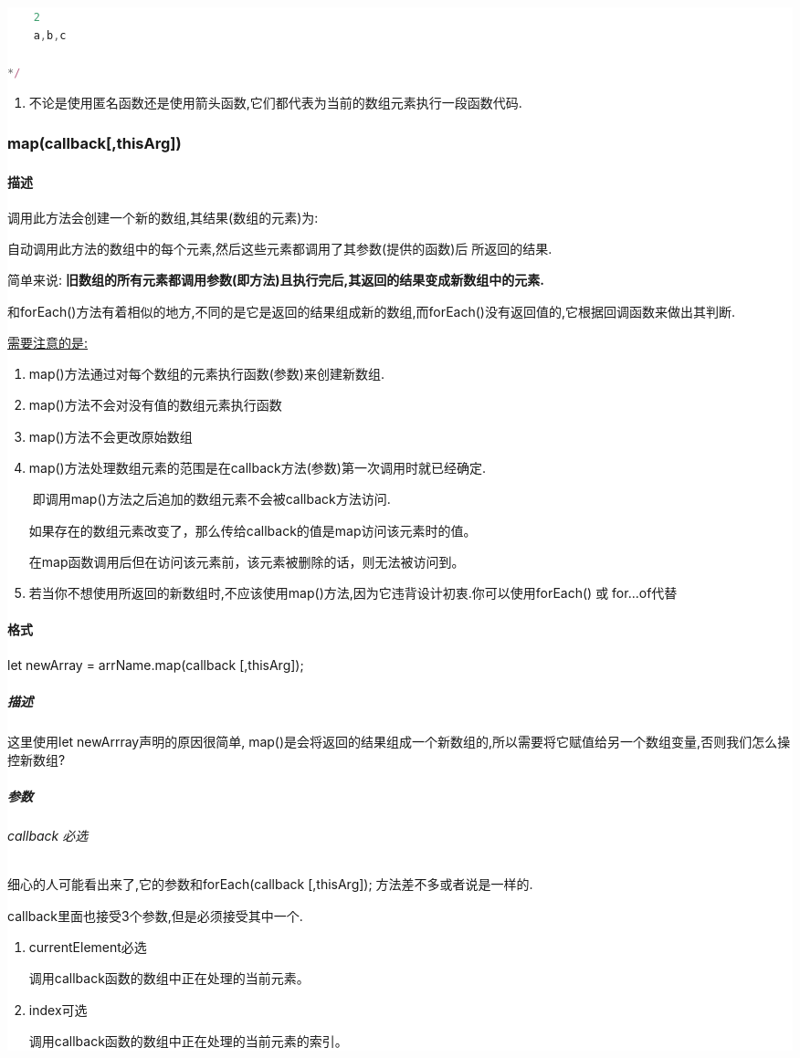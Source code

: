 ```js
    2
    a,b,c

*/
```

1. 不论是使用匿名函数还是使用箭头函数,它们都代表为当前的数组元素执行一段函数代码.

### map(callback[,thisArg])

#### 描述

调用此方法会创建一个新的数组,其结果(数组的元素)为: 

​    自动调用此方法的数组中的每个元素,然后这些元素都调用了其参数(提供的函数)后 所返回的结果.

简单来说: **旧数组的所有元素都调用参数(即方法)且执行完后,其返回的结果变成新数组中的元素.**

和forEach()方法有着相似的地方,不同的是它是返回的结果组成新的数组,而forEach()没有返回值的,它根据回调函数来做出其判断.

<u>需要注意的是:</u>

1. map()方法通过对每个数组的元素执行函数(参数)来创建新数组.

2. map()方法不会对没有值的数组元素执行函数

3. map()方法不会更改原始数组

4. ​    map()方法处理数组元素的范围是在callback方法(参数)第一次调用时就已经确定. 
   
   ​    即调用map()方法之后追加的数组元素不会被callback方法访问.
   
   ​    如果存在的数组元素改变了，那么传给callback的值是map访问该元素时的值。
   
   ​    在map函数调用后但在访问该元素前，该元素被删除的话，则无法被访问到。

5. 若当你不想使用所返回的新数组时,不应该使用map()方法,因为它违背设计初衷.你可以使用forEach() 或 for...of代替

#### 格式

let newArray = arrName.map(callback [,thisArg]);

##### 描述

这里使用let newArrray声明的原因很简单, map()是会将返回的结果组成一个新数组的,所以需要将它赋值给另一个数组变量,否则我们怎么操控新数组?

##### 参数

###### callback 必选

细心的人可能看出来了,它的参数和forEach(callback [,thisArg]); 方法差不多或者说是一样的.

callback里面也接受3个参数,但是必须接受其中一个.

1. currentElement必选
   
   调用callback函数的数组中正在处理的当前元素。

2. index可选
   
   调用callback函数的数组中正在处理的当前元素的索引。
